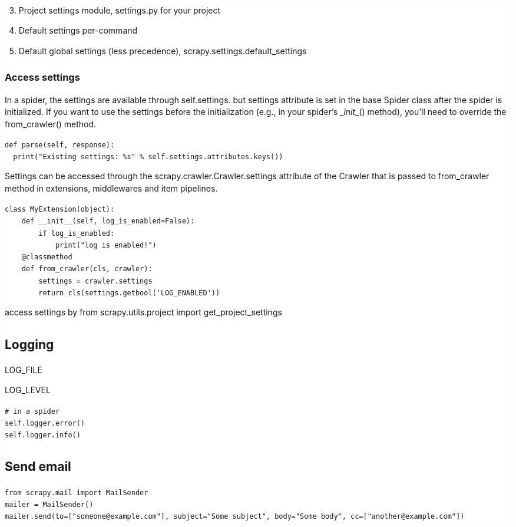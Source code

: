 3. Project settings module, settings.py for your project

4. Default settings per-command

5. Default global settings (less precedence), scrapy.settings.default_settings

### Access settings

In a spider, the settings are available through self.settings. but settings attribute is set in the base Spider class after the spider is initialized. If you want to use the settings before the initialization (e.g., in your spider’s \__init__() method), you’ll need to override the from_crawler() method.

```
def parse(self, response):
  print("Existing settings: %s" % self.settings.attributes.keys())
```



Settings can be accessed through the scrapy.crawler.Crawler.settings attribute of the Crawler that is
passed to from_crawler method in extensions, middlewares and item pipelines.

```
class MyExtension(object):
    def __init__(self, log_is_enabled=False):
    	if log_is_enabled:
    		print("log is enabled!")
    @classmethod
    def from_crawler(cls, crawler):
    	settings = crawler.settings
    	return cls(settings.getbool('LOG_ENABLED'))
```

access settings by from scrapy.utils.project import get_project_settings

## Logging

LOG_FILE

LOG_LEVEL

```
# in a spider
self.logger.error()
self.logger.info()
```

## Send email

```
from scrapy.mail import MailSender
mailer = MailSender()
mailer.send(to=["someone@example.com"], subject="Some subject", body="Some body", cc=["another@example.com"])
```
